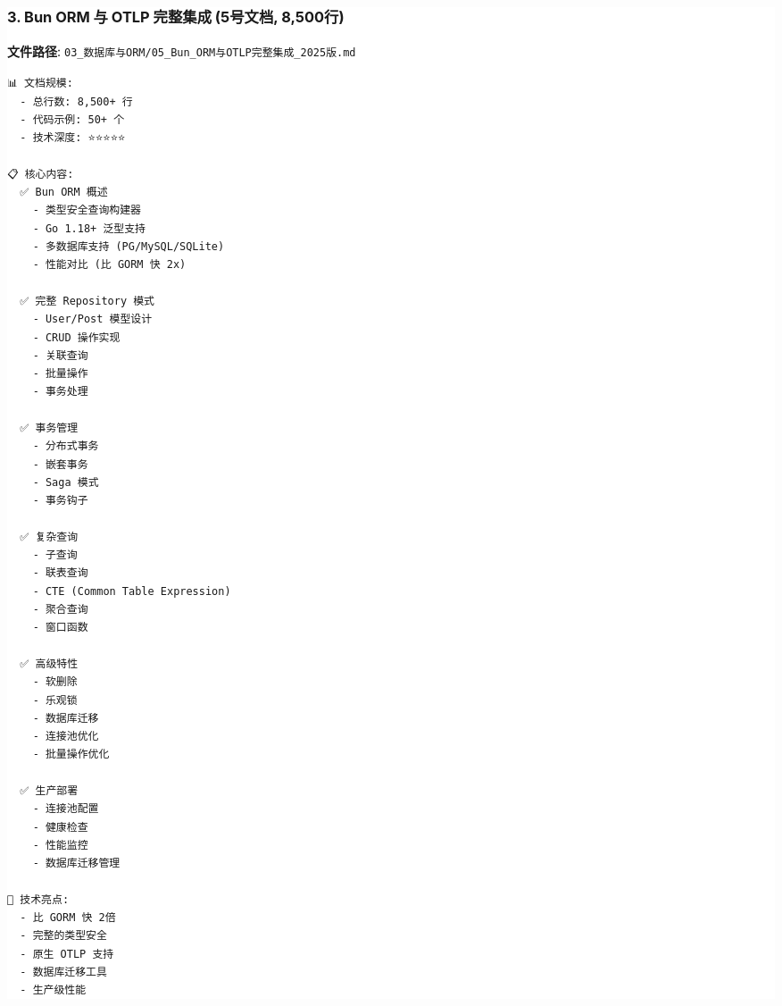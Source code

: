 ### 3. **Bun ORM 与 OTLP 完整集成** (5号文档, 8,500行)

**文件路径**: `03_数据库与ORM/05_Bun_ORM与OTLP完整集成_2025版.md`

```text
📊 文档规模:
  - 总行数: 8,500+ 行
  - 代码示例: 50+ 个
  - 技术深度: ⭐⭐⭐⭐⭐

📋 核心内容:
  ✅ Bun ORM 概述
    - 类型安全查询构建器
    - Go 1.18+ 泛型支持
    - 多数据库支持 (PG/MySQL/SQLite)
    - 性能对比 (比 GORM 快 2x)

  ✅ 完整 Repository 模式
    - User/Post 模型设计
    - CRUD 操作实现
    - 关联查询
    - 批量操作
    - 事务处理

  ✅ 事务管理
    - 分布式事务
    - 嵌套事务
    - Saga 模式
    - 事务钩子

  ✅ 复杂查询
    - 子查询
    - 联表查询
    - CTE (Common Table Expression)
    - 聚合查询
    - 窗口函数

  ✅ 高级特性
    - 软删除
    - 乐观锁
    - 数据库迁移
    - 连接池优化
    - 批量操作优化

  ✅ 生产部署
    - 连接池配置
    - 健康检查
    - 性能监控
    - 数据库迁移管理

🎯 技术亮点:
  - 比 GORM 快 2倍
  - 完整的类型安全
  - 原生 OTLP 支持
  - 数据库迁移工具
  - 生产级性能
```
